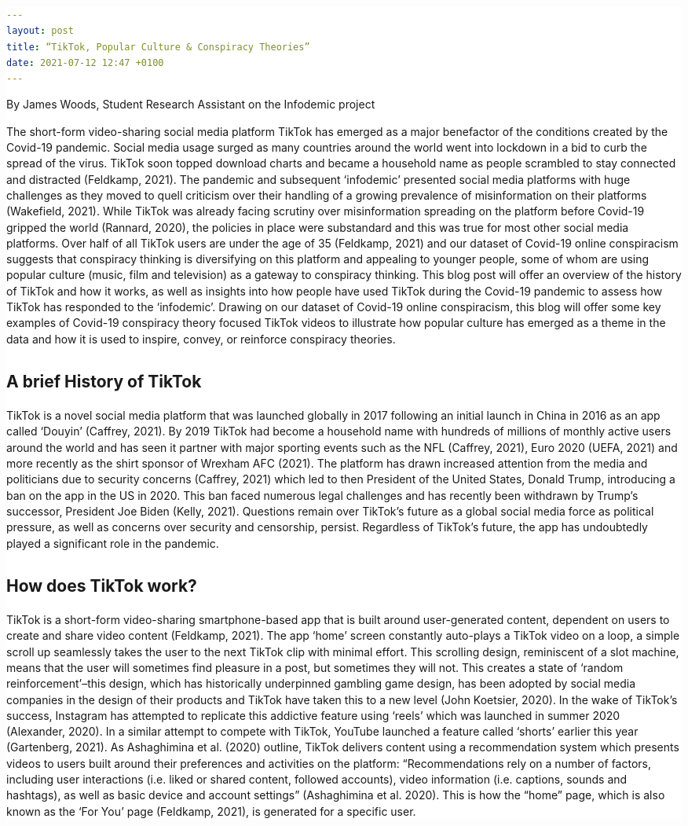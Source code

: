 ```yaml
---
layout: post
title: “TikTok, Popular Culture & Conspiracy Theories”
date: 2021-07-12 12:47 +0100
---
```


By James Woods, Student Research Assistant on the Infodemic project

The short-form video-sharing social media platform TikTok has emerged as a major benefactor of the conditions created by the Covid-19 pandemic. Social media usage surged as many countries around the world went into lockdown in a bid to curb the spread of the virus. TikTok soon topped download charts and became a household name as people scrambled to stay connected and distracted (Feldkamp, 2021). The pandemic and subsequent ‘infodemic’ presented social media platforms with huge challenges as they moved to quell criticism over their handling of a growing prevalence of misinformation on their platforms (Wakefield, 2021). While TikTok was already facing scrutiny over misinformation spreading on the platform before Covid-19 gripped the world (Rannard, 2020), the policies in place were substandard and this was true for most other social media platforms. Over half of all TikTok users are under the age of 35 (Feldkamp, 2021) and our dataset of Covid-19 online conspiracism suggests that conspiracy thinking is diversifying on this platform and appealing to younger people, some of whom are using popular culture (music, film and television) as a gateway to conspiracy thinking. This blog post will offer an overview of the history of TikTok and how it works, as well as insights into how people have used TikTok during the Covid-19 pandemic to assess how TikTok has responded to the ‘infodemic’. Drawing on our dataset of Covid-19 online conspiracism, this blog will offer some key examples of Covid-19 conspiracy theory focused TikTok videos to illustrate how popular culture has emerged as a theme in the data and how it is used to inspire, convey, or reinforce conspiracy theories. 

## A brief History of TikTok

TikTok is a novel social media platform that was launched globally in 2017 following an initial launch in China in 2016 as an app called ‘Douyin’ (Caffrey, 2021). By 2019 TikTok had become a household name with hundreds of millions of monthly active users around the world and has seen it partner with major sporting events such as the NFL (Caffrey, 2021), Euro 2020 (UEFA, 2021) and more recently as the shirt sponsor of Wrexham AFC (2021). The platform has drawn increased attention from the media and politicians due to security concerns (Caffrey, 2021) which led to then President of the United States, Donald Trump, introducing a ban on the app in the US in 2020. This ban faced numerous legal challenges and has recently been withdrawn by Trump’s successor, President Joe Biden (Kelly, 2021). Questions remain over TikTok’s future as a global social media force as political pressure, as well as concerns over security and censorship, persist. Regardless of TikTok’s future, the app has undoubtedly played a significant role in the pandemic. 

## How does TikTok work?

TikTok is a short-form video-sharing smartphone-based app that is built around user-generated content, dependent on users to create and share video content (Feldkamp, 2021). The app ‘home’ screen constantly auto-plays a TikTok video on a loop, a simple scroll up seamlessly takes the user to the next TikTok clip with minimal effort. This scrolling design, reminiscent of a slot machine, means that the user will sometimes find pleasure in a post, but sometimes they will not. This creates a state of ‘random reinforcement’–this design, which has historically underpinned gambling game design, has been adopted by social media companies in the design of their products and TikTok have taken this to a new level (John Koetsier, 2020). In the wake of TikTok’s success, Instagram has attempted to replicate this addictive feature using ‘reels’ which was launched in summer 2020 (Alexander, 2020). In a similar attempt to compete with TikTok, YouTube launched a feature called ‘shorts’ earlier this year (Gartenberg, 2021). As Ashaghimina et al. (2020) outline, TikTok delivers content using a recommendation system which presents videos to users built around their preferences and activities on the platform: “Recommendations rely on a number of factors, including user interactions (i.e. liked or shared content, followed accounts), video information (i.e. captions, sounds and hashtags), as well as basic device and account settings” (Ashaghimina et al. 2020). This is how the “home” page, which is also known as the ‘For You’ page (Feldkamp, 2021), is generated for a specific user.
